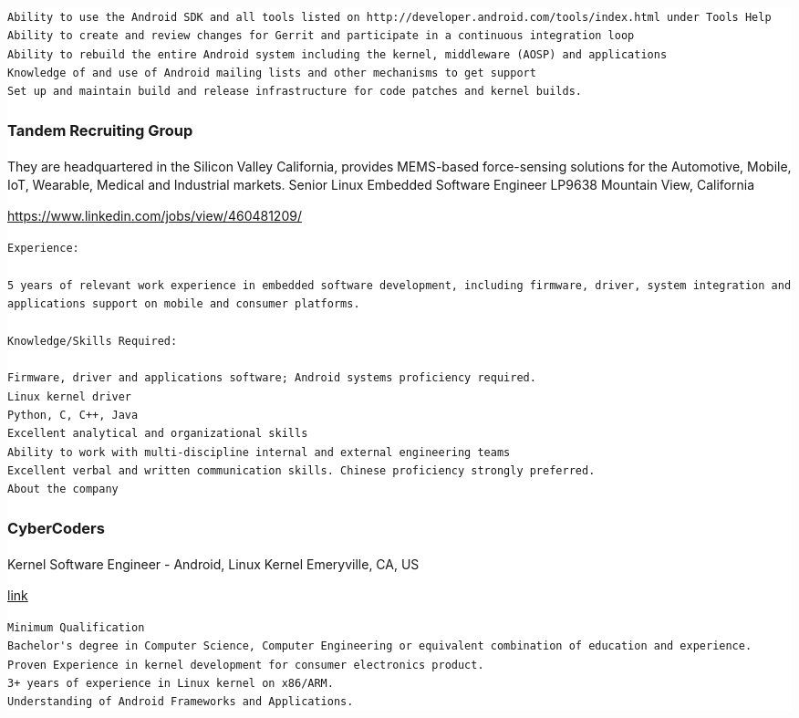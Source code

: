 ````txt
Ability to use the Android SDK and all tools listed on http://developer.android.com/tools/index.html under Tools Help
Ability to create and review changes for Gerrit and participate in a continuous integration loop
Ability to rebuild the entire Android system including the kernel, middleware (AOSP) and applications
Knowledge of and use of Android mailing lists and other mechanisms to get support
Set up and maintain build and release infrastructure for code patches and kernel builds.
````


### Tandem Recruiting Group
They are headquartered in the Silicon Valley California, provides MEMS-based force-sensing solutions for the Automotive, Mobile, IoT, Wearable, Medical and Industrial markets.
Senior Linux Embedded Software Engineer LP9638
Mountain View, California

https://www.linkedin.com/jobs/view/460481209/

````txt
Experience:

5 years of relevant work experience in embedded software development, including firmware, driver, system integration and applications support on mobile and consumer platforms.

Knowledge/Skills Required:

Firmware, driver and applications software; Android systems proficiency required.
Linux kernel driver
Python, C, C++, Java
Excellent analytical and organizational skills
Ability to work with multi-discipline internal and external engineering teams
Excellent verbal and written communication skills. Chinese proficiency strongly preferred.
About the company

````




### CyberCoders  
Kernel Software Engineer - Android, Linux Kernel
Emeryville, CA, US

[link](https://www.linkedin.com/jobs/view/437989270/?recommendedFlavor=HIDDEN_GEM&trk=d_flagship3_job_home_savedjobs&lipi=urn%3Ali%3Apage%3Ad_flagship3_job_home_savedjobs%3BioxsRODcR2KIDCnr8DzM2Q%3D%3D&licu=urn%3Ali%3Acontrol%3Ad_flagship3_job_home_savedjobs-A_jobshome_saved_job_click)

````txt
Minimum Qualification
Bachelor's degree in Computer Science, Computer Engineering or equivalent combination of education and experience.
Proven Experience in kernel development for consumer electronics product.
3+ years of experience in Linux kernel on x86/ARM.
Understanding of Android Frameworks and Applications.
````
